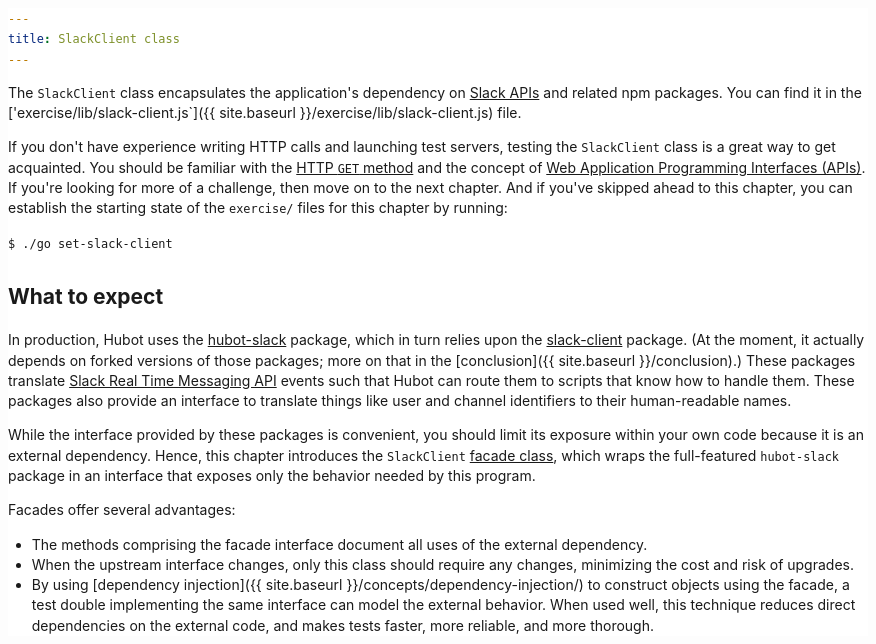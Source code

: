 ```yaml
---
title: SlackClient class
---
```

The `SlackClient` class encapsulates the application's dependency on [Slack
APIs](https://api.slack.com/) and related npm packages. You can find it in the
['exercise/lib/slack-client.js`]({{ site.baseurl }}/exercise/lib/slack-client.js)
file.

If you don't have experience writing HTTP calls and launching test servers,
testing the `SlackClient` class is a great way to get acquainted. You should
be familiar with the [HTTP `GET`
method](http://www.w3schools.com/tags/ref_httpmethods.asp) and the concept of
[Web Application Programming Interfaces
(APIs)](http://readwrite.com/2013/09/19/api-defined/). If you're looking for
more of a challenge, then move on to the next chapter. And if you've skipped
ahead to this chapter, you can establish the starting state of the
`exercise/` files for this chapter by running:

```sh
$ ./go set-slack-client
```

## What to expect

In production, Hubot uses the
[hubot-slack](https://www.npmjs.com/package/hubot-slack) package, which in
turn relies upon the
[slack-client](https://www.npmjs.com/package/slack-client) package. (At the
moment, it actually depends on forked versions of those packages; more on that
in the [conclusion]({{ site.baseurl }}/conclusion).) These packages translate
[Slack Real Time Messaging API](https://api.slack.com/rtm) events such that
Hubot can route them to scripts that know how to handle them. These packages
also provide an interface to translate things like user and channel
identifiers to their human-readable names.

While the interface provided by these packages is convenient, you should limit
its exposure within your own code because it is an external dependency.
Hence, this chapter introduces the `SlackClient` [facade
class](https://sourcemaking.com/design_patterns/facade), which wraps the
full-featured `hubot-slack` package in an interface that exposes only the
behavior needed by this program.

Facades offer several advantages:

- The methods comprising the facade interface document all uses of the external
  dependency.
- When the upstream interface changes, only this class should require any
  changes, minimizing the cost and risk of upgrades.
- By using [dependency
  injection]({{ site.baseurl }}/concepts/dependency-injection/) to construct
  objects using the facade, a test double implementing the same interface can
  model the external behavior. When used well, this technique reduces direct
  dependencies on the external code, and makes tests faster, more reliable,
  and more thorough.
